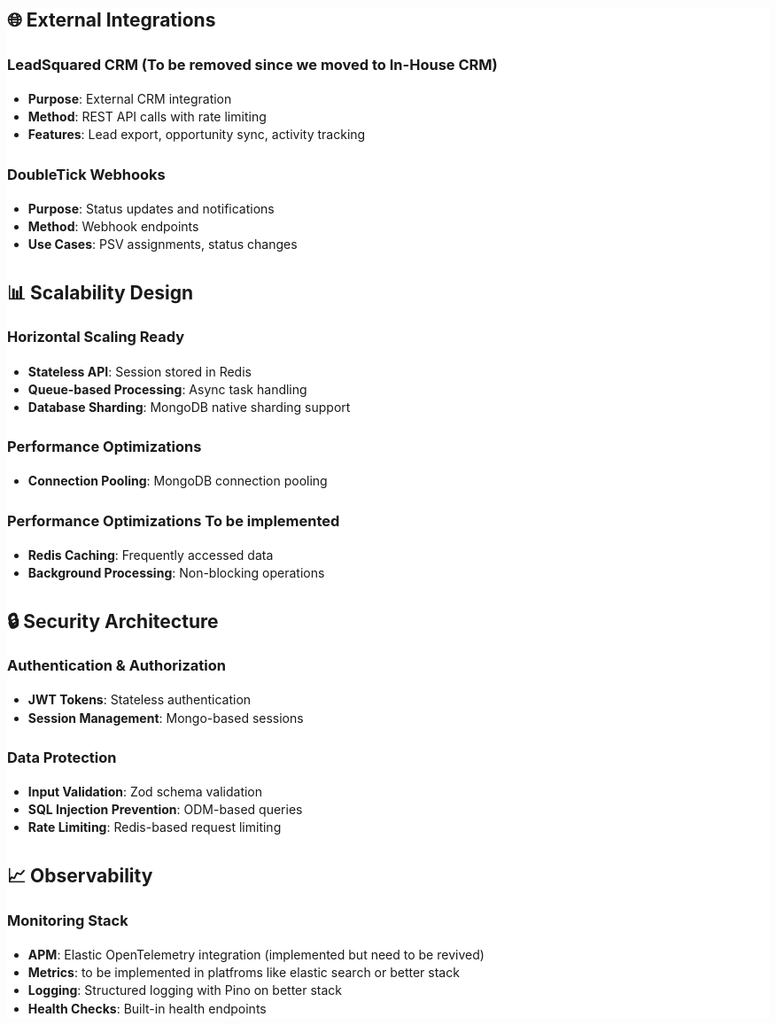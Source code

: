 ## 🌐 External Integrations

### LeadSquared CRM (To be removed since we moved to In-House CRM)
- **Purpose**: External CRM integration
- **Method**: REST API calls with rate limiting
- **Features**: Lead export, opportunity sync, activity tracking

### DoubleTick Webhooks
- **Purpose**: Status updates and notifications
- **Method**: Webhook endpoints
- **Use Cases**: PSV assignments, status changes

## 📊 Scalability Design

### Horizontal Scaling Ready
- **Stateless API**: Session stored in Redis
- **Queue-based Processing**: Async task handling
- **Database Sharding**: MongoDB native sharding support

### Performance Optimizations 
- **Connection Pooling**: MongoDB connection pooling
  
### Performance Optimizations To be implemented
- **Redis Caching**: Frequently accessed data
- **Background Processing**: Non-blocking operations

## 🔒 Security Architecture

### Authentication & Authorization
- **JWT Tokens**: Stateless authentication
- **Session Management**: Mongo-based sessions

### Data Protection
- **Input Validation**: Zod schema validation
- **SQL Injection Prevention**: ODM-based queries
- **Rate Limiting**: Redis-based request limiting

## 📈 Observability

### Monitoring Stack
- **APM**: Elastic OpenTelemetry integration (implemented but need to be revived)
- **Metrics**: to be implemented in platfroms like elastic search or better stack
- **Logging**: Structured logging with Pino on better stack
- **Health Checks**: Built-in health endpoints
